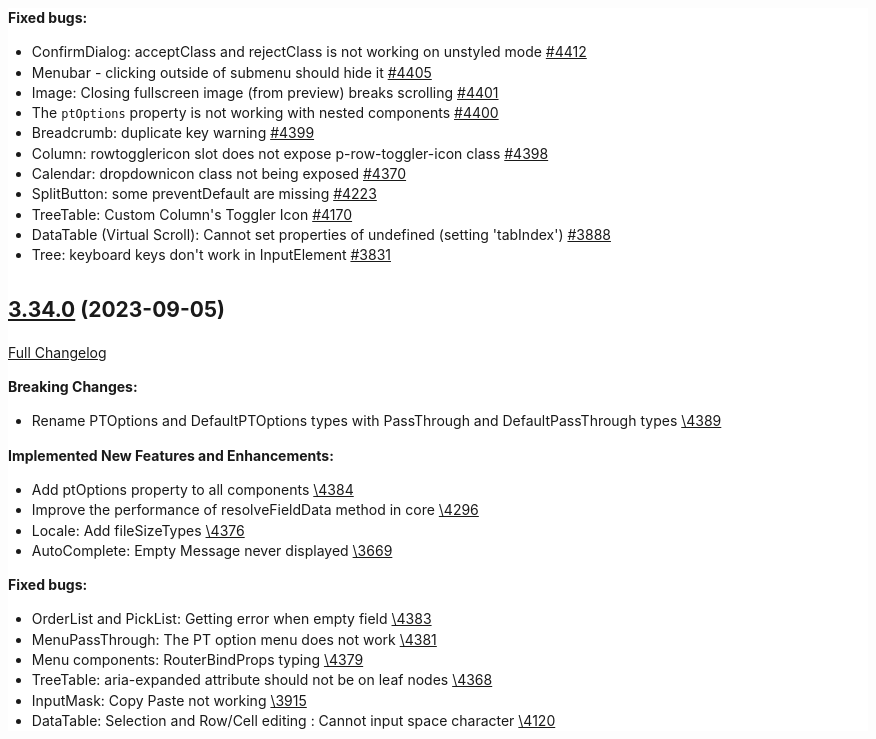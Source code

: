 **Fixed bugs:**

-   ConfirmDialog: acceptClass and rejectClass is not working on unstyled mode [\#4412](https://github.com/wangsfaces/wangsvue/issues/4412)
-   Menubar - clicking outside of submenu should hide it [\#4405](https://github.com/wangsfaces/wangsvue/issues/4405)
-   Image: Closing fullscreen image \(from preview\) breaks scrolling [\#4401](https://github.com/wangsfaces/wangsvue/issues/4401)
-   The `ptOptions` property is not working with nested components [\#4400](https://github.com/wangsfaces/wangsvue/issues/4400)
-   Breadcrumb: duplicate key warning [\#4399](https://github.com/wangsfaces/wangsvue/issues/4399)
-   Column: rowtogglericon slot does not expose p-row-toggler-icon class [\#4398](https://github.com/wangsfaces/wangsvue/issues/4398)
-   Calendar: dropdownicon class not being exposed [\#4370](https://github.com/wangsfaces/wangsvue/issues/4370)
-   SplitButton: some preventDefault are missing [\#4223](https://github.com/wangsfaces/wangsvue/issues/4223)
-   TreeTable: Custom Column's Toggler Icon [\#4170](https://github.com/wangsfaces/wangsvue/issues/4170)
-   DataTable \(Virtual Scroll\): Cannot set properties of undefined \(setting 'tabIndex'\) [\#3888](https://github.com/wangsfaces/wangsvue/issues/3888)
-   Tree: keyboard keys don't work in InputElement [\#3831](https://github.com/wangsfaces/wangsvue/issues/3831)

## [3.34.0](https://github.com/wangsfaces/wangsvue/tree/3.34.0) (2023-09-05)

[Full Changelog](https://github.com/wangsfaces/wangsvue/compare/3.33.0...3.34.0)

**Breaking Changes:**

-   Rename PTOptions and DefaultPTOptions types with PassThrough and DefaultPassThrough types [\4389](https://github.com/wangsfaces/wangsvue/issues/4389)

**Implemented New Features and Enhancements:**

-   Add ptOptions property to all components [\4384](https://github.com/wangsfaces/wangsvue/issues/4384)
-   Improve the performance of resolveFieldData method in core [\4296](https://github.com/wangsfaces/wangsvue/issues/4296)
-   Locale: Add fileSizeTypes [\4376](https://github.com/wangsfaces/wangsvue/issues/4376)
-   AutoComplete: Empty Message never displayed [\3669](https://github.com/wangsfaces/wangsvue/issues/3669)

**Fixed bugs:**

-   OrderList and PickList: Getting error when empty field [\4383](https://github.com/wangsfaces/wangsvue/issues/4383)
-   MenuPassThrough: The PT option menu does not work [\4381](https://github.com/wangsfaces/wangsvue/issues/4381)
-   Menu components: RouterBindProps typing [\4379](https://github.com/wangsfaces/wangsvue/issues/4379)
-   TreeTable: aria-expanded attribute should not be on leaf nodes [\4368](https://github.com/wangsfaces/wangsvue/issues/4368)
-   InputMask: Copy Paste not working [\3915](https://github.com/wangsfaces/wangsvue/issues/3915)
-   DataTable: Selection and Row/Cell editing : Cannot input space character [\4120](https://github.com/wangsfaces/wangsvue/issues/4120)
